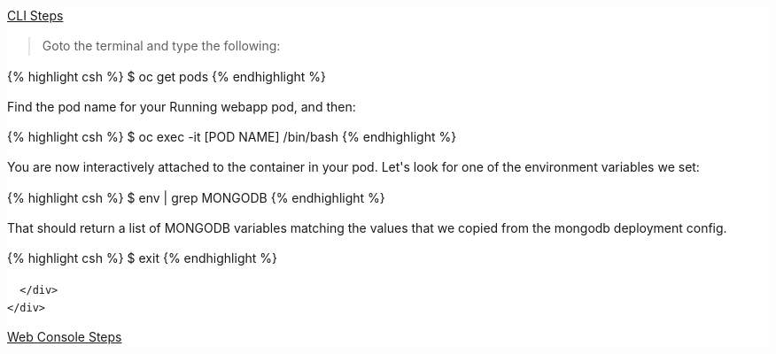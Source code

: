 <div class="panel-group" id="accordionD" role="tablist" aria-multiselectable="true">
  <div class="panel panel-default">
    <div class="panel-heading" role="tab" id="headingDOne">
      <div class="panel-title">
        <a role="button" data-toggle="collapse" data-parent="#accordionD" href="#collapseDOne" aria-expanded="false" aria-controls="collapseDOne">
          CLI Steps
        </a>
      </div>
    </div>
    <div id="collapseDOne" class="panel-collapse collapse" role="tabpanel" aria-labelledby="headingDOne">
      <div class="panel-body">

<blockquote>
<i class="fa fa-terminal"></i> Goto the terminal and type the following:
</blockquote>
{% highlight csh %}
$ oc get pods
{% endhighlight %}

Find the pod name for your Running webapp pod, and then:

{% highlight csh %}
$ oc exec -it [POD NAME] /bin/bash
{% endhighlight %}

You are now interactively attached to the container in your pod.  Let's look for one of the environment variables we set:

{% highlight csh %}
$ env | grep MONGODB
{% endhighlight %}

That should return a list of MONGODB variables matching the values that we copied from the mongodb deployment config.

{% highlight csh %}
$ exit
{% endhighlight %}

      </div>
    </div>
  </div>
  <div class="panel panel-default">
    <div class="panel-heading" role="tab" id="headingDTwo">
      <div class="panel-title">
        <a class="collapsed" role="button" data-toggle="collapse" data-parent="#accordionD" href="#collapseDTwo" aria-expanded="false" aria-controls="collapseDTwo">
          Web Console Steps
        </a>
      </div>
    </div>
    <div id="collapseDTwo" class="panel-collapse collapse" role="tabpanel" aria-labelledby="headingDTwo">
      <div class="panel-body">


[1]: https://docs.openshift.com/enterprise/3.1/dev_guide/index.html
[2]: ./workshop-lab9-secrets.html
[3]: http://openshift.example.com:3000/demo/openshiftexamples-nodemongo/commit/663537a08e343dd3bcefa0f752195cc23783935c